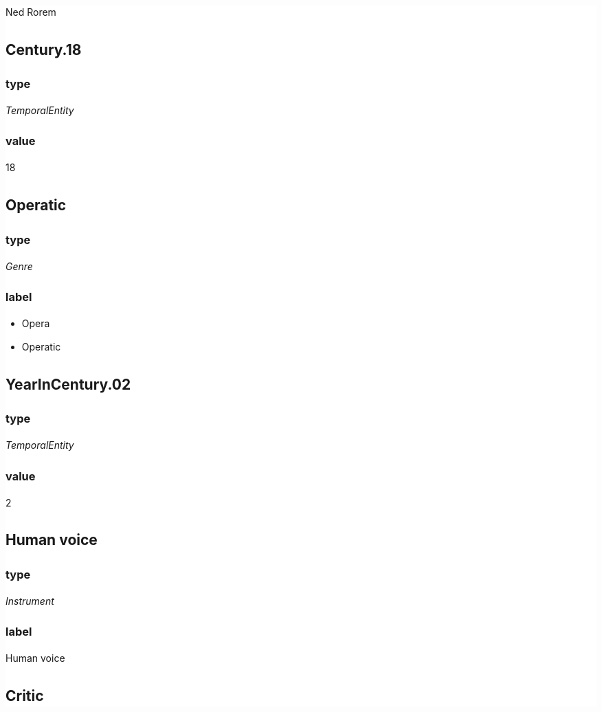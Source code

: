 Ned Rorem

## Century.18

### type


*TemporalEntity*

### value


18

## Operatic

### type


*Genre*

### label

 - Opera

 - Operatic

## YearInCentury.02

### type


*TemporalEntity*

### value


2

## Human voice

### type


*Instrument*

### label


Human voice

## Critic
